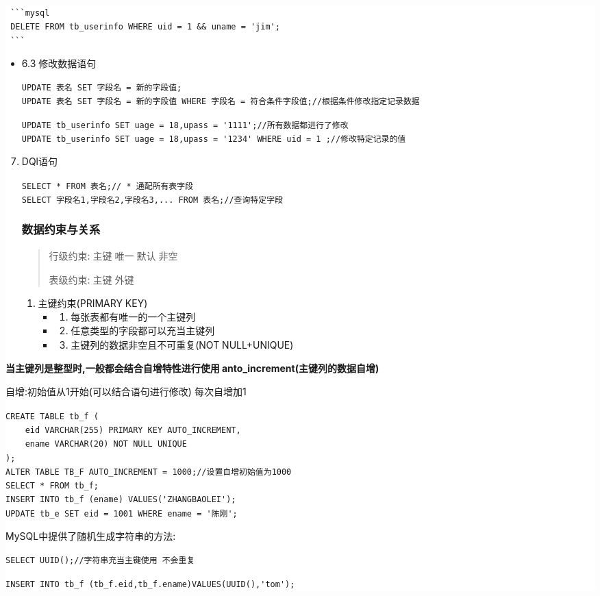      ```mysql
     DELETE FROM tb_userinfo WHERE uid = 1 && uname = 'jim';
     ```

   - 6.3 修改数据语句

     ```mysql
     UPDATE 表名 SET 字段名 = 新的字段值;
     UPDATE 表名 SET 字段名 = 新的字段值 WHERE 字段名 = 符合条件字段值;//根据条件修改指定记录数据
     ```

     ```mysql
     UPDATE tb_userinfo SET uage = 18,upass = '1111';//所有数据都进行了修改
     UPDATE tb_userinfo SET uage = 18,upass = '1234' WHERE uid = 1 ;//修改特定记录的值
     ```

7. DQl语句

   ```mysql
   SELECT * FROM 表名;// * 通配所有表字段
   SELECT 字段名1,字段名2,字段名3,... FROM 表名;//查询特定字段
   ```

   ### 数据约束与关系
   
   >行级约束: 主键 唯一 默认 非空
   >
   >表级约束: 主键 外键
   
   1. 主键约束(PRIMARY KEY)
      - 1. 每张表都有唯一的一个主键列
      - 2. 任意类型的字段都可以充当主键列
      - 3. 主键列的数据非空且不可重复(NOT NULL+UNIQUE)
      

**当主键列是整型时,一般都会结合自增特性进行使用  anto_increment(主键列的数据自增)**

自增:初始值从1开始(可以结合语句进行修改) 每次自增加1

```mysql
CREATE TABLE tb_f (
	eid VARCHAR(255) PRIMARY KEY AUTO_INCREMENT,
	ename VARCHAR(20) NOT NULL UNIQUE
);
ALTER TABLE TB_F AUTO_INCREMENT = 1000;//设置自增初始值为1000
SELECT * FROM tb_f;
INSERT INTO tb_f (ename) VALUES('ZHANGBAOLEI');
UPDATE tb_e SET eid = 1001 WHERE ename = '陈刚';
```

MySQL中提供了随机生成字符串的方法:

```mysql
SELECT UUID();//字符串充当主键使用 不会重复
```

```mysql
INSERT INTO tb_f (tb_f.eid,tb_f.ename)VALUES(UUID(),'tom');
```

